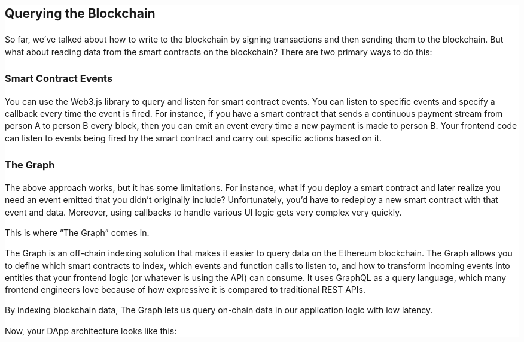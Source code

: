 
## ‍Querying the Blockchain
 So far, we’ve talked about how to write to the blockchain by signing transactions and then sending them to the blockchain. But what about reading data from the smart contracts on the blockchain? There are two primary ways to do this:

### Smart Contract Events
 You can use the Web3.js library to query and listen for smart contract events. You can listen to specific events and specify a callback every time the event is fired. For instance, if you have a smart contract that sends a continuous payment stream from person A to person B every block, then you can emit an event every time a new payment is made to person B. Your frontend code can listen to events being fired by the smart contract and carry out specific actions based on it.

### The Graph
 The above approach works, but it has some limitations. For instance, what if you deploy a smart contract and later realize you need an event emitted that you didn’t originally include? Unfortunately, you’d have to redeploy a new smart contract with that event and data. Moreover, using callbacks to handle various UI logic gets very complex very quickly.

 This is where “[The Graph](https://thegraph.com)” comes in.

 The Graph is an off-chain indexing solution that makes it easier to query data on the Ethereum blockchain. The Graph allows you to define which smart contracts to index, which events and function calls to listen to, and how to transform incoming events into entities that your frontend logic (or whatever is using the API) can consume. It uses GraphQL as a query language, which many frontend engineers love because of how expressive it is compared to traditional REST APIs.

 By indexing blockchain data, The Graph lets us query on-chain data in our application logic with low latency.

 Now, your DApp architecture looks like this:
